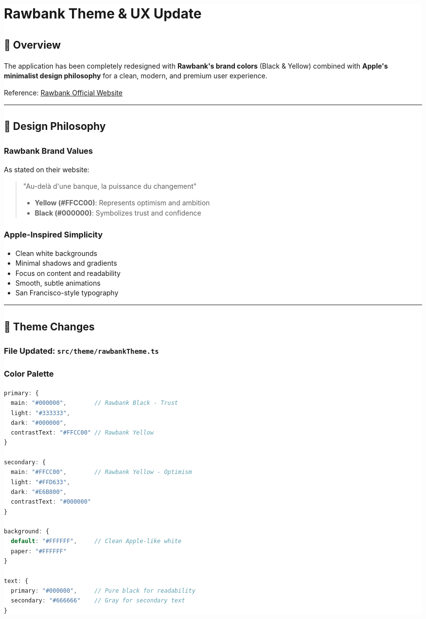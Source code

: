 # Rawbank Theme & UX Update

## 🎨 Overview

The application has been completely redesigned with **Rawbank's brand colors** (Black & Yellow) combined with **Apple's minimalist design philosophy** for a clean, modern, and premium user experience.

Reference: [Rawbank Official Website](https://rawbank.com/)

---

## 🌟 Design Philosophy

### Rawbank Brand Values
As stated on their website:
> "Au-delà d'une banque, la puissance du changement"
> 
> - **Yellow (#FFCC00)**: Represents optimism and ambition
> - **Black (#000000)**: Symbolizes trust and confidence

### Apple-Inspired Simplicity
- Clean white backgrounds
- Minimal shadows and gradients
- Focus on content and readability
- Smooth, subtle animations
- San Francisco-style typography

---

## 🎨 Theme Changes

### **File Updated**: `src/theme/rawbankTheme.ts`

### Color Palette

```typescript
primary: {
  main: "#000000",        // Rawbank Black - Trust
  light: "#333333",
  dark: "#000000",
  contrastText: "#FFCC00" // Rawbank Yellow
}

secondary: {
  main: "#FFCC00",        // Rawbank Yellow - Optimism
  light: "#FFD633",
  dark: "#E6B800",
  contrastText: "#000000"
}

background: {
  default: "#FFFFFF",     // Clean Apple-like white
  paper: "#FFFFFF"
}

text: {
  primary: "#000000",     // Pure black for readability
  secondary: "#666666"    // Gray for secondary text
}
```
